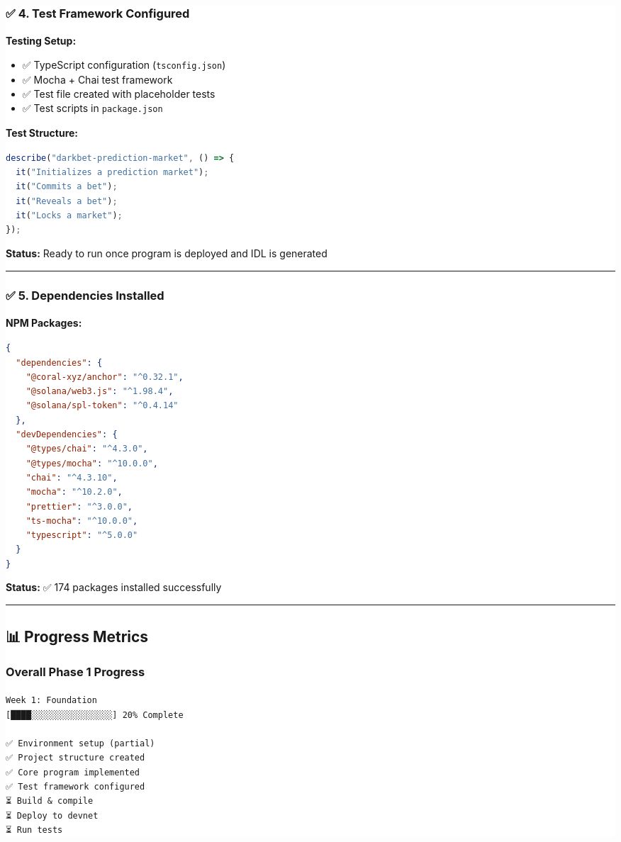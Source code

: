 
### ✅ 4. Test Framework Configured

**Testing Setup:**
- ✅ TypeScript configuration (`tsconfig.json`)
- ✅ Mocha + Chai test framework
- ✅ Test file created with placeholder tests
- ✅ Test scripts in `package.json`

**Test Structure:**
```typescript
describe("darkbet-prediction-market", () => {
  it("Initializes a prediction market");
  it("Commits a bet");
  it("Reveals a bet");
  it("Locks a market");
});
```

**Status:** Ready to run once program is deployed and IDL is generated

---

### ✅ 5. Dependencies Installed

**NPM Packages:**
```json
{
  "dependencies": {
    "@coral-xyz/anchor": "^0.32.1",
    "@solana/web3.js": "^1.98.4",
    "@solana/spl-token": "^0.4.14"
  },
  "devDependencies": {
    "@types/chai": "^4.3.0",
    "@types/mocha": "^10.0.0",
    "chai": "^4.3.10",
    "mocha": "^10.2.0",
    "prettier": "^3.0.0",
    "ts-mocha": "^10.0.0",
    "typescript": "^5.0.0"
  }
}
```

**Status:** ✅ 174 packages installed successfully

---

## 📊 Progress Metrics

### Overall Phase 1 Progress
```
Week 1: Foundation
[████░░░░░░░░░░░░░░░░] 20% Complete

✅ Environment setup (partial)
✅ Project structure created
✅ Core program implemented
✅ Test framework configured
⏳ Build & compile
⏳ Deploy to devnet
⏳ Run tests
```
